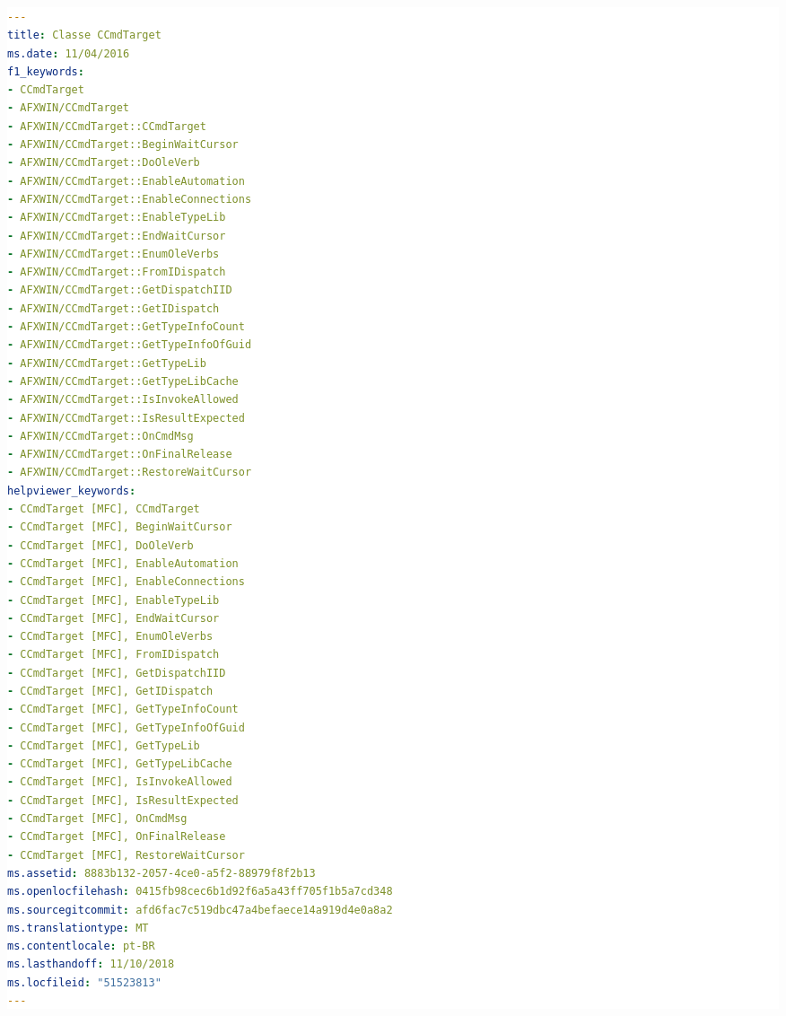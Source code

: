 ```yaml
---
title: Classe CCmdTarget
ms.date: 11/04/2016
f1_keywords:
- CCmdTarget
- AFXWIN/CCmdTarget
- AFXWIN/CCmdTarget::CCmdTarget
- AFXWIN/CCmdTarget::BeginWaitCursor
- AFXWIN/CCmdTarget::DoOleVerb
- AFXWIN/CCmdTarget::EnableAutomation
- AFXWIN/CCmdTarget::EnableConnections
- AFXWIN/CCmdTarget::EnableTypeLib
- AFXWIN/CCmdTarget::EndWaitCursor
- AFXWIN/CCmdTarget::EnumOleVerbs
- AFXWIN/CCmdTarget::FromIDispatch
- AFXWIN/CCmdTarget::GetDispatchIID
- AFXWIN/CCmdTarget::GetIDispatch
- AFXWIN/CCmdTarget::GetTypeInfoCount
- AFXWIN/CCmdTarget::GetTypeInfoOfGuid
- AFXWIN/CCmdTarget::GetTypeLib
- AFXWIN/CCmdTarget::GetTypeLibCache
- AFXWIN/CCmdTarget::IsInvokeAllowed
- AFXWIN/CCmdTarget::IsResultExpected
- AFXWIN/CCmdTarget::OnCmdMsg
- AFXWIN/CCmdTarget::OnFinalRelease
- AFXWIN/CCmdTarget::RestoreWaitCursor
helpviewer_keywords:
- CCmdTarget [MFC], CCmdTarget
- CCmdTarget [MFC], BeginWaitCursor
- CCmdTarget [MFC], DoOleVerb
- CCmdTarget [MFC], EnableAutomation
- CCmdTarget [MFC], EnableConnections
- CCmdTarget [MFC], EnableTypeLib
- CCmdTarget [MFC], EndWaitCursor
- CCmdTarget [MFC], EnumOleVerbs
- CCmdTarget [MFC], FromIDispatch
- CCmdTarget [MFC], GetDispatchIID
- CCmdTarget [MFC], GetIDispatch
- CCmdTarget [MFC], GetTypeInfoCount
- CCmdTarget [MFC], GetTypeInfoOfGuid
- CCmdTarget [MFC], GetTypeLib
- CCmdTarget [MFC], GetTypeLibCache
- CCmdTarget [MFC], IsInvokeAllowed
- CCmdTarget [MFC], IsResultExpected
- CCmdTarget [MFC], OnCmdMsg
- CCmdTarget [MFC], OnFinalRelease
- CCmdTarget [MFC], RestoreWaitCursor
ms.assetid: 8883b132-2057-4ce0-a5f2-88979f8f2b13
ms.openlocfilehash: 0415fb98cec6b1d92f6a5a43ff705f1b5a7cd348
ms.sourcegitcommit: afd6fac7c519dbc47a4befaece14a919d4e0a8a2
ms.translationtype: MT
ms.contentlocale: pt-BR
ms.lasthandoff: 11/10/2018
ms.locfileid: "51523813"
---
```
